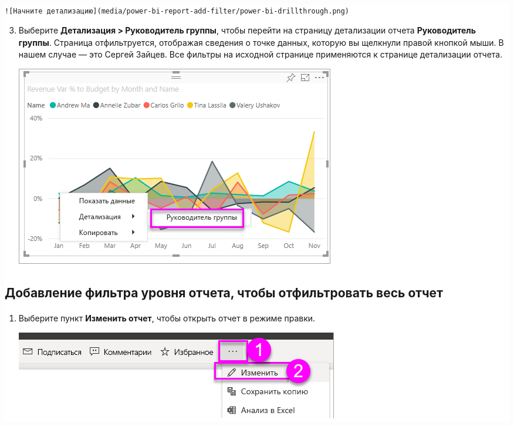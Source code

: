     ![Начните детализацию](media/power-bi-report-add-filter/power-bi-drillthrough.png)
3. Выберите **Детализация > Руководитель группы**, чтобы перейти на страницу детализации отчета **Руководитель группы**. Страница отфильтруется, отображая сведения о точке данных, которую вы щелкнули правой кнопкой мыши. В нашем случае — это Сергей Зайцев. Все фильтры на исходной странице применяются к странице детализации отчета.  
   
    ![Выберите детализацию](media/power-bi-report-add-filter/power-bi-drillthrough-executive.png)

## <a name="add-a-report-level-filter-to-filter-an-entire-report"></a>Добавление фильтра уровня отчета, чтобы отфильтровать весь отчет

1. Выберите пункт **Изменить отчет**, чтобы открыть отчет в режиме правки.
   
   ![Кнопка "Изменить отчет"](media/power-bi-report-add-filter/power-bi-edit-view.png)

